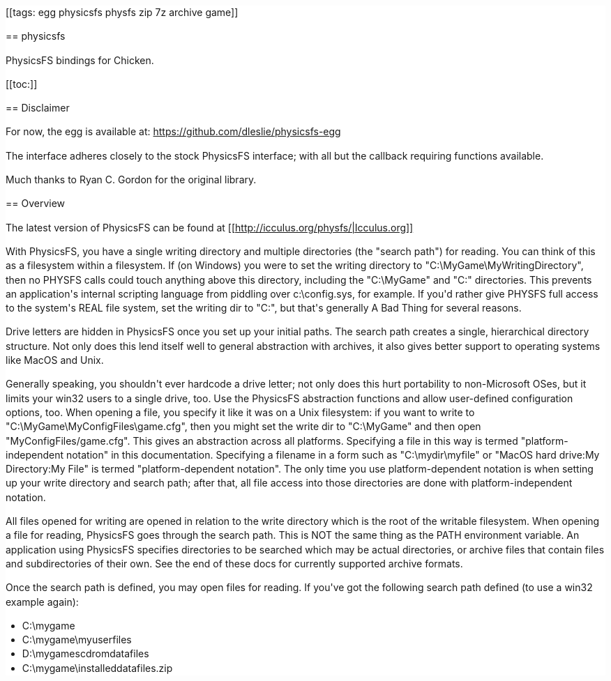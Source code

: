 [[tags: egg physicsfs physfs zip 7z archive game]]

== physicsfs

PhysicsFS bindings for Chicken.

[[toc:]]

== Disclaimer

For now, the egg is available at:
https://github.com/dleslie/physicsfs-egg

The interface adheres closely to the stock PhysicsFS interface; with all but the callback requiring functions available.

Much thanks to Ryan C. Gordon for the original library.

== Overview

The latest version of PhysicsFS can be found at [[http://icculus.org/physfs/|Icculus.org]]

With PhysicsFS, you have a single writing directory and multiple directories (the "search path") for reading. You can think of this as a filesystem within a filesystem. If (on Windows) you were to set the writing directory to "C:\MyGame\MyWritingDirectory", then no PHYSFS calls could touch anything above this directory, including the "C:\MyGame" and "C:\" directories. This prevents an application's internal scripting language from piddling over c:\\config.sys, for example. If you'd rather give PHYSFS full access to the system's REAL file system, set the writing dir to "C:\", but that's generally A Bad Thing for several reasons.

Drive letters are hidden in PhysicsFS once you set up your initial paths. The search path creates a single, hierarchical directory structure. Not only does this lend itself well to general abstraction with archives, it also gives better support to operating systems like MacOS and Unix.

Generally speaking, you shouldn't ever hardcode a drive letter; not only does this hurt portability to non-Microsoft OSes, but it limits your win32 users to a single drive, too. Use the PhysicsFS abstraction functions and allow user-defined configuration options, too. When opening a file, you specify it like it was on a Unix filesystem: if you want to write to "C:\MyGame\MyConfigFiles\game.cfg", then you might set the write dir to "C:\MyGame" and then open "MyConfigFiles/game.cfg". This gives an abstraction across all platforms. Specifying a file in this way is termed "platform-independent notation" in this documentation. Specifying a filename in a form such as "C:\mydir\myfile" or "MacOS hard drive:My Directory:My File" is termed "platform-dependent notation". The only time you use platform-dependent notation is when setting up your write directory and search path; after that, all file access into those directories are done with platform-independent notation.

All files opened for writing are opened in relation to the write directory which is the root of the writable filesystem. When opening a file for reading, PhysicsFS goes through the search path. This is NOT the same thing as the PATH environment variable. An application using PhysicsFS specifies directories to be searched which may be actual directories, or archive files that contain files and subdirectories of their own. See the end of these docs for currently supported archive formats.

Once the search path is defined, you may open files for reading. If you've got the following search path defined (to use a win32 example again):
 *  C:\\mygame
 *  C:\\mygame\\myuserfiles
 *  D:\\mygamescdromdatafiles
 *  C:\\mygame\\installeddatafiles.zip
